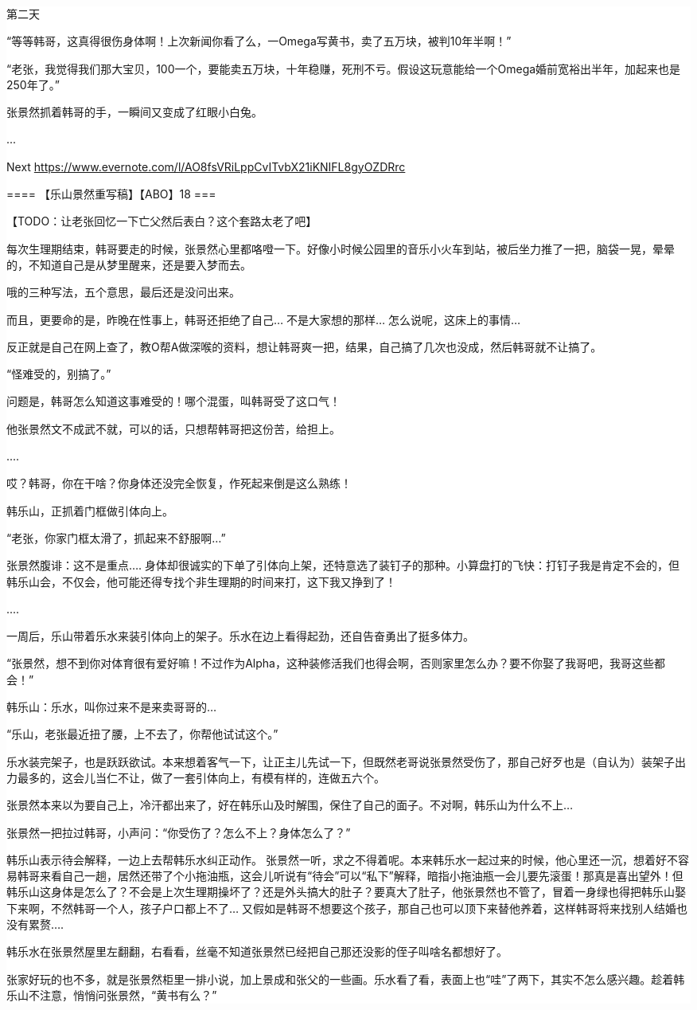 第二天

“等等韩哥，这真得很伤身体啊！上次新闻你看了么，一Omega写黄书，卖了五万块，被判10年半啊！”

“老张，我觉得我们那大宝贝，100一个，要能卖五万块，十年稳赚，死刑不亏。假设这玩意能给一个Omega婚前宽裕出半年，加起来也是250年了。”

张景然抓着韩哥的手，一瞬间又变成了红眼小白兔。

...

Next https://www.evernote.com/l/AO8fsVRiLppCvITvbX21iKNIFL8gyOZDRrc


==== 【乐山景然重写稿】【ABO】18  ===


【TODO：让老张回忆一下亡父然后表白？这个套路太老了吧】

每次生理期结束，韩哥要走的时候，张景然心里都咯噔一下。好像小时候公园里的音乐小火车到站，被后坐力推了一把，脑袋一晃，晕晕的，不知道自己是从梦里醒来，还是要入梦而去。

哦的三种写法，五个意思，最后还是没问出来。

而且，更要命的是，昨晚在性事上，韩哥还拒绝了自己… 不是大家想的那样… 怎么说呢，这床上的事情…

反正就是自己在网上查了，教O帮A做深喉的资料，想让韩哥爽一把，结果，自己搞了几次也没成，然后韩哥就不让搞了。

“怪难受的，别搞了。”

问题是，韩哥怎么知道这事难受的！哪个混蛋，叫韩哥受了这口气！

他张景然文不成武不就，可以的话，只想帮韩哥把这份苦，给担上。

....

哎？韩哥，你在干啥？你身体还没完全恢复，作死起来倒是这么熟练！

韩乐山，正抓着门框做引体向上。

“老张，你家门框太滑了，抓起来不舒服啊…”

张景然腹诽：这不是重点…. 身体却很诚实的下单了引体向上架，还特意选了装钉子的那种。小算盘打的飞快：打钉子我是肯定不会的，但韩乐山会，不仅会，他可能还得专找个非生理期的时间来打，这下我又挣到了！

....

一周后，乐山带着乐水来装引体向上的架子。乐水在边上看得起劲，还自告奋勇出了挺多体力。

“张景然，想不到你对体育很有爱好嘛！不过作为Alpha，这种装修活我们也得会啊，否则家里怎么办？要不你娶了我哥吧，我哥这些都会！”

韩乐山：乐水，叫你过来不是来卖哥哥的…

“乐山，老张最近扭了腰，上不去了，你帮他试试这个。”

乐水装完架子，也是跃跃欲试。本来想着客气一下，让正主儿先试一下，但既然老哥说张景然受伤了，那自己好歹也是（自认为）装架子出力最多的，这会儿当仁不让，做了一套引体向上，有模有样的，连做五六个。

张景然本来以为要自己上，冷汗都出来了，好在韩乐山及时解围，保住了自己的面子。不对啊，韩乐山为什么不上…

张景然一把拉过韩哥，小声问：“你受伤了？怎么不上？身体怎么了？”

韩乐山表示待会解释，一边上去帮韩乐水纠正动作。 张景然一听，求之不得着呢。本来韩乐水一起过来的时候，他心里还一沉，想着好不容易韩哥来看自己一趟，居然还带了个小拖油瓶，这会儿听说有“待会”可以“私下”解释，暗指小拖油瓶一会儿要先滚蛋！那真是喜出望外！但韩乐山这身体是怎么了？不会是上次生理期操坏了？还是外头搞大的肚子？要真大了肚子，他张景然也不管了，冒着一身绿也得把韩乐山娶下来啊，不然韩哥一个人，孩子户口都上不了… 又假如是韩哥不想要这个孩子，那自己也可以顶下来替他养着，这样韩哥将来找别人结婚也没有累赘….

韩乐水在张景然屋里左翻翻，右看看，丝毫不知道张景然已经把自己那还没影的侄子叫啥名都想好了。

张家好玩的也不多，就是张景然柜里一排小说，加上景成和张父的一些画。乐水看了看，表面上也“哇”了两下，其实不怎么感兴趣。趁着韩乐山不注意，悄悄问张景然，“黄书有么？”
